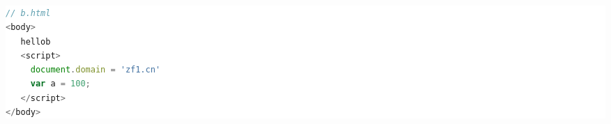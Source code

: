 ```js
// b.html
<body>
   hellob
   <script>
     document.domain = 'zf1.cn'
     var a = 100;
   </script>
</body>
```

